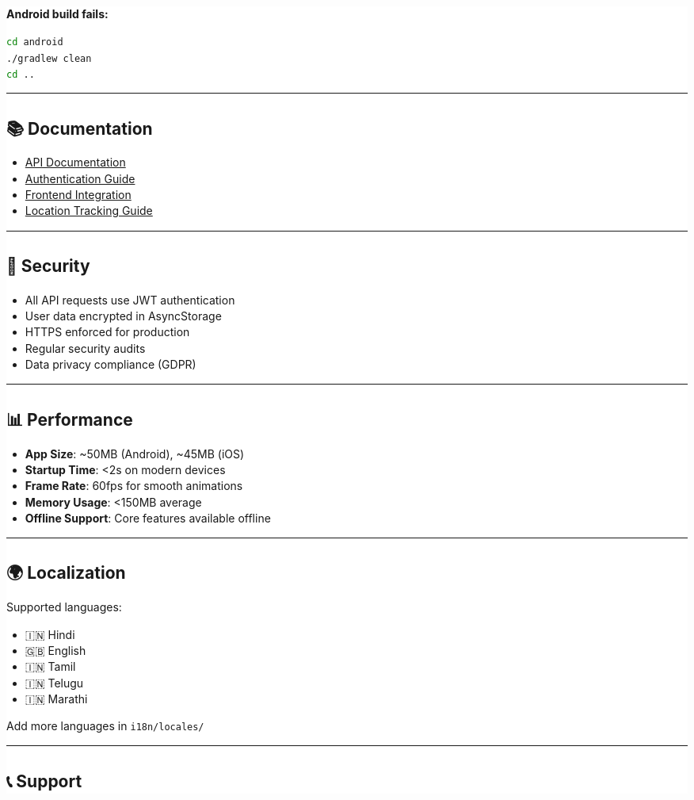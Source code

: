 **Android build fails:**
```bash
cd android
./gradlew clean
cd ..
```

---

## 📚 Documentation

- [API Documentation](../backend/docs/api-endpoints.md)
- [Authentication Guide](../backend/docs/authentication.md)
- [Frontend Integration](../backend/docs/frontend-integration.md)
- [Location Tracking Guide](./LOCATION_TRACKING_GUIDE.md)

---

## 🔐 Security

- All API requests use JWT authentication
- User data encrypted in AsyncStorage
- HTTPS enforced for production
- Regular security audits
- Data privacy compliance (GDPR)

---

## 📊 Performance

- **App Size**: ~50MB (Android), ~45MB (iOS)
- **Startup Time**: <2s on modern devices
- **Frame Rate**: 60fps for smooth animations
- **Memory Usage**: <150MB average
- **Offline Support**: Core features available offline

---

## 🌍 Localization

Supported languages:
- 🇮🇳 Hindi
- 🇬🇧 English
- 🇮🇳 Tamil
- 🇮🇳 Telugu
- 🇮🇳 Marathi

Add more languages in `i18n/locales/`

---

## 📞 Support
